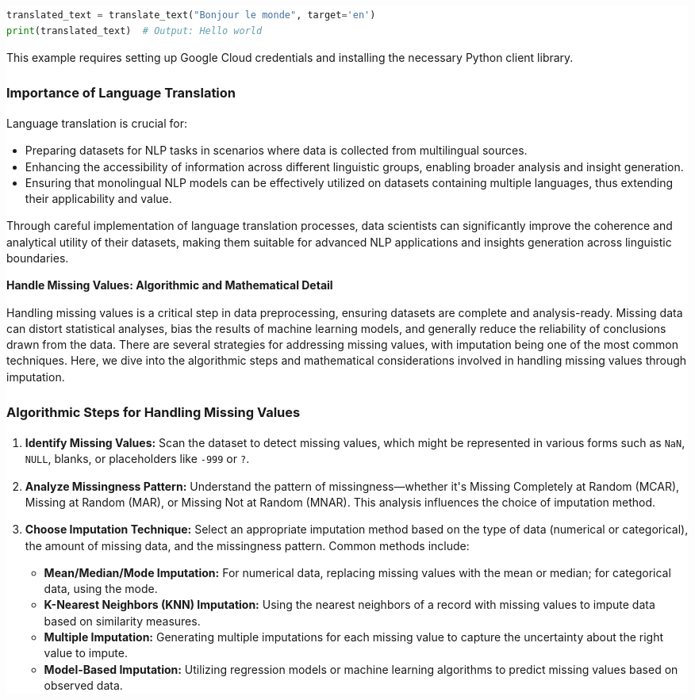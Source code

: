 ```python
translated_text = translate_text("Bonjour le monde", target='en')
print(translated_text)  # Output: Hello world
```


This example requires setting up Google Cloud credentials and installing the necessary Python client library.


### Importance of Language Translation


Language translation is crucial for:
- Preparing datasets for NLP tasks in scenarios where data is collected from multilingual sources.
- Enhancing the accessibility of information across different linguistic groups, enabling broader analysis and insight generation.
- Ensuring that monolingual NLP models can be effectively utilized on datasets containing multiple languages, thus extending their applicability and value.


Through careful implementation of language translation processes, data scientists can significantly improve the coherence and analytical utility of their datasets, making them suitable for advanced NLP applications and insights generation across linguistic boundaries.


**Handle Missing Values: Algorithmic and Mathematical Detail**


Handling missing values is a critical step in data preprocessing, ensuring datasets are complete and analysis-ready. Missing data can distort statistical analyses, bias the results of machine learning models, and generally reduce the reliability of conclusions drawn from the data. There are several strategies for addressing missing values, with imputation being one of the most common techniques. Here, we dive into the algorithmic steps and mathematical considerations involved in handling missing values through imputation.


### Algorithmic Steps for Handling Missing Values


1. **Identify Missing Values:** Scan the dataset to detect missing values, which might be represented in various forms such as `NaN`, `NULL`, blanks, or placeholders like `-999` or `?`.


2. **Analyze Missingness Pattern:** Understand the pattern of missingness—whether it's Missing Completely at Random (MCAR), Missing at Random (MAR), or Missing Not at Random (MNAR). This analysis influences the choice of imputation method.


3. **Choose Imputation Technique:** Select an appropriate imputation method based on the type of data (numerical or categorical), the amount of missing data, and the missingness pattern. Common methods include:
   - **Mean/Median/Mode Imputation:** For numerical data, replacing missing values with the mean or median; for categorical data, using the mode.
   - **K-Nearest Neighbors (KNN) Imputation:** Using the nearest neighbors of a record with missing values to impute data based on similarity measures.
   - **Multiple Imputation:** Generating multiple imputations for each missing value to capture the uncertainty about the right value to impute.
   - **Model-Based Imputation:** Utilizing regression models or machine learning algorithms to predict missing values based on observed data.
